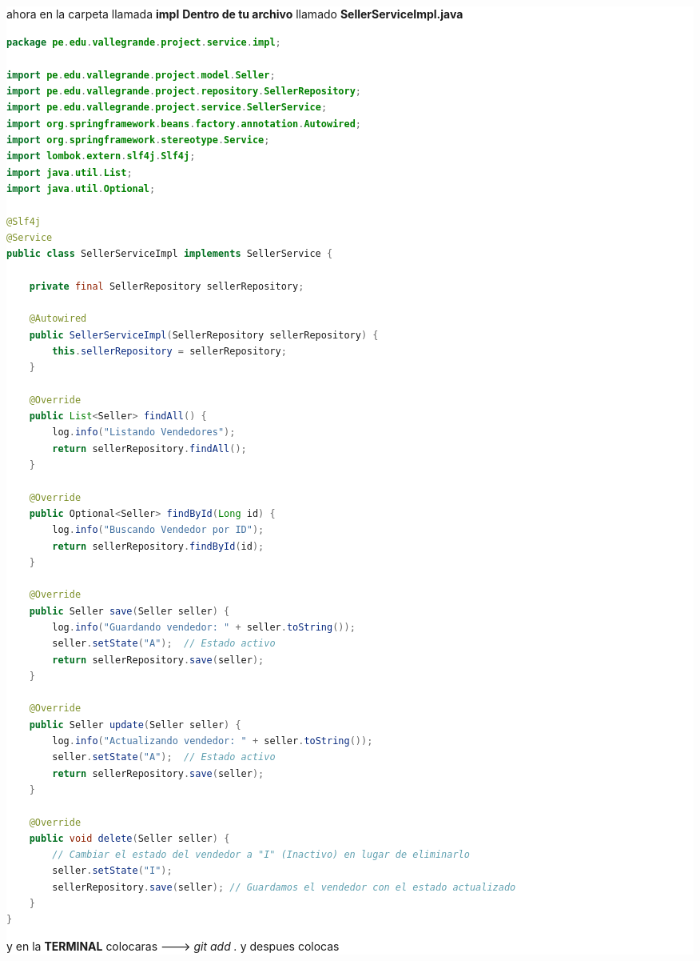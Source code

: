 ahora en la carpeta llamada **impl** **Dentro de tu archivo** llamado **SellerServiceImpl.java** 


```java
package pe.edu.vallegrande.project.service.impl;

import pe.edu.vallegrande.project.model.Seller;
import pe.edu.vallegrande.project.repository.SellerRepository;
import pe.edu.vallegrande.project.service.SellerService;
import org.springframework.beans.factory.annotation.Autowired;
import org.springframework.stereotype.Service;
import lombok.extern.slf4j.Slf4j;
import java.util.List;
import java.util.Optional;

@Slf4j
@Service
public class SellerServiceImpl implements SellerService {

    private final SellerRepository sellerRepository;

    @Autowired
    public SellerServiceImpl(SellerRepository sellerRepository) {
        this.sellerRepository = sellerRepository;
    }

    @Override
    public List<Seller> findAll() {
        log.info("Listando Vendedores");
        return sellerRepository.findAll();
    }

    @Override
    public Optional<Seller> findById(Long id) {
        log.info("Buscando Vendedor por ID");
        return sellerRepository.findById(id);
    }

    @Override
    public Seller save(Seller seller) {
        log.info("Guardando vendedor: " + seller.toString());
        seller.setState("A");  // Estado activo
        return sellerRepository.save(seller);
    }

    @Override
    public Seller update(Seller seller) {
        log.info("Actualizando vendedor: " + seller.toString());
        seller.setState("A");  // Estado activo
        return sellerRepository.save(seller);
    }

    @Override
    public void delete(Seller seller) {
        // Cambiar el estado del vendedor a "I" (Inactivo) en lugar de eliminarlo
        seller.setState("I");
        sellerRepository.save(seller); // Guardamos el vendedor con el estado actualizado
    }
}
```
y en la **TERMINAL** colocaras ---> *git add .* y despues colocas
